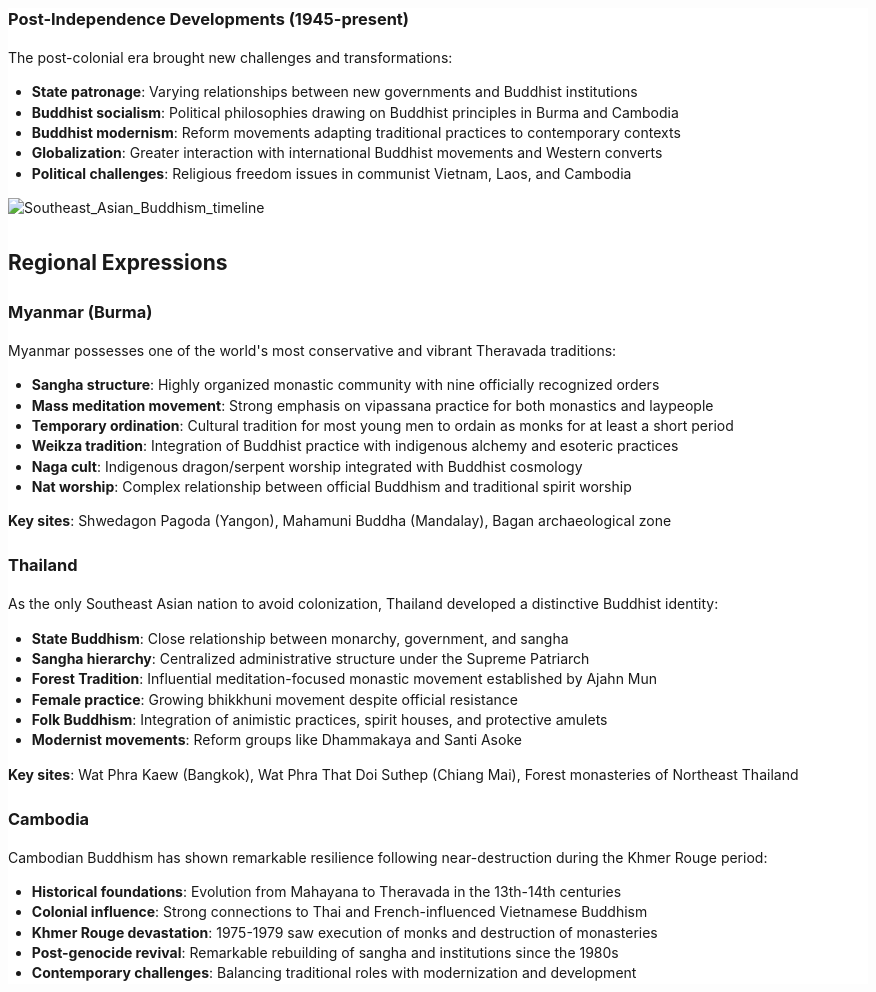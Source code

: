 ### Post-Independence Developments (1945-present)

The post-colonial era brought new challenges and transformations:

- **State patronage**: Varying relationships between new governments and Buddhist institutions
- **Buddhist socialism**: Political philosophies drawing on Buddhist principles in Burma and Cambodia
- **Buddhist modernism**: Reform movements adapting traditional practices to contemporary contexts
- **Globalization**: Greater interaction with international Buddhist movements and Western converts
- **Political challenges**: Religious freedom issues in communist Vietnam, Laos, and Cambodia

![Southeast_Asian_Buddhism_timeline](./images/sea_buddhism_timeline.jpg)

## Regional Expressions

### Myanmar (Burma)

Myanmar possesses one of the world's most conservative and vibrant Theravada traditions:

- **Sangha structure**: Highly organized monastic community with nine officially recognized orders
- **Mass meditation movement**: Strong emphasis on vipassana practice for both monastics and laypeople
- **Temporary ordination**: Cultural tradition for most young men to ordain as monks for at least a short period
- **Weikza tradition**: Integration of Buddhist practice with indigenous alchemy and esoteric practices
- **Naga cult**: Indigenous dragon/serpent worship integrated with Buddhist cosmology
- **Nat worship**: Complex relationship between official Buddhism and traditional spirit worship

**Key sites**: Shwedagon Pagoda (Yangon), Mahamuni Buddha (Mandalay), Bagan archaeological zone

### Thailand

As the only Southeast Asian nation to avoid colonization, Thailand developed a distinctive Buddhist identity:

- **State Buddhism**: Close relationship between monarchy, government, and sangha
- **Sangha hierarchy**: Centralized administrative structure under the Supreme Patriarch
- **Forest Tradition**: Influential meditation-focused monastic movement established by Ajahn Mun
- **Female practice**: Growing bhikkhuni movement despite official resistance
- **Folk Buddhism**: Integration of animistic practices, spirit houses, and protective amulets
- **Modernist movements**: Reform groups like Dhammakaya and Santi Asoke

**Key sites**: Wat Phra Kaew (Bangkok), Wat Phra That Doi Suthep (Chiang Mai), Forest monasteries of Northeast Thailand

### Cambodia

Cambodian Buddhism has shown remarkable resilience following near-destruction during the Khmer Rouge period:

- **Historical foundations**: Evolution from Mahayana to Theravada in the 13th-14th centuries
- **Colonial influence**: Strong connections to Thai and French-influenced Vietnamese Buddhism
- **Khmer Rouge devastation**: 1975-1979 saw execution of monks and destruction of monasteries
- **Post-genocide revival**: Remarkable rebuilding of sangha and institutions since the 1980s
- **Contemporary challenges**: Balancing traditional roles with modernization and development
